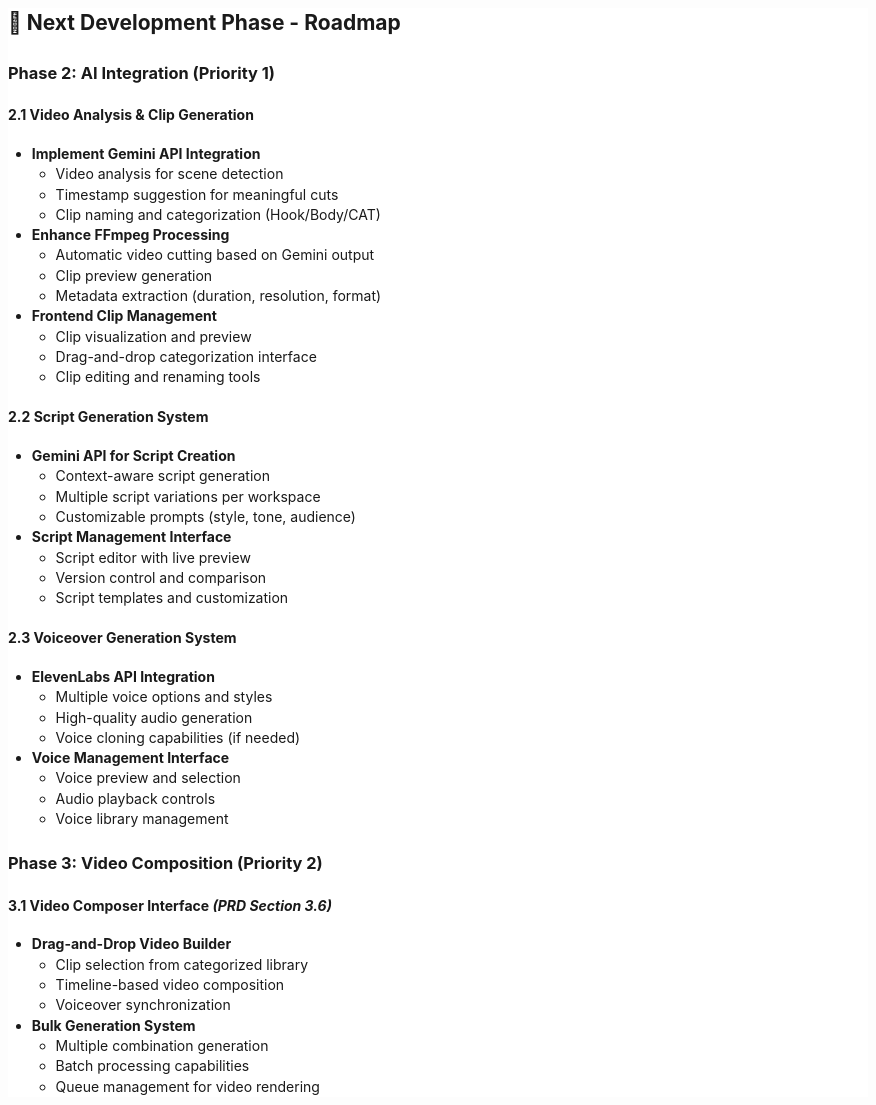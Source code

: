 
## 🚀 **Next Development Phase - Roadmap**

### **Phase 2: AI Integration (Priority 1)**

#### **2.1 Video Analysis & Clip Generation**
- **Implement Gemini API Integration**
  - Video analysis for scene detection
  - Timestamp suggestion for meaningful cuts
  - Clip naming and categorization (Hook/Body/CAT)
- **Enhance FFmpeg Processing**
  - Automatic video cutting based on Gemini output
  - Clip preview generation
  - Metadata extraction (duration, resolution, format)
- **Frontend Clip Management**
  - Clip visualization and preview
  - Drag-and-drop categorization interface
  - Clip editing and renaming tools

#### **2.2 Script Generation System**
- **Gemini API for Script Creation**
  - Context-aware script generation
  - Multiple script variations per workspace
  - Customizable prompts (style, tone, audience)
- **Script Management Interface**
  - Script editor with live preview
  - Version control and comparison
  - Script templates and customization

#### **2.3 Voiceover Generation System**
- **ElevenLabs API Integration**
  - Multiple voice options and styles
  - High-quality audio generation
  - Voice cloning capabilities (if needed)
- **Voice Management Interface**
  - Voice preview and selection
  - Audio playback controls
  - Voice library management

### **Phase 3: Video Composition (Priority 2)**

#### **3.1 Video Composer Interface** *(PRD Section 3.6)*
- **Drag-and-Drop Video Builder**
  - Clip selection from categorized library
  - Timeline-based video composition
  - Voiceover synchronization
- **Bulk Generation System**
  - Multiple combination generation
  - Batch processing capabilities
  - Queue management for video rendering
